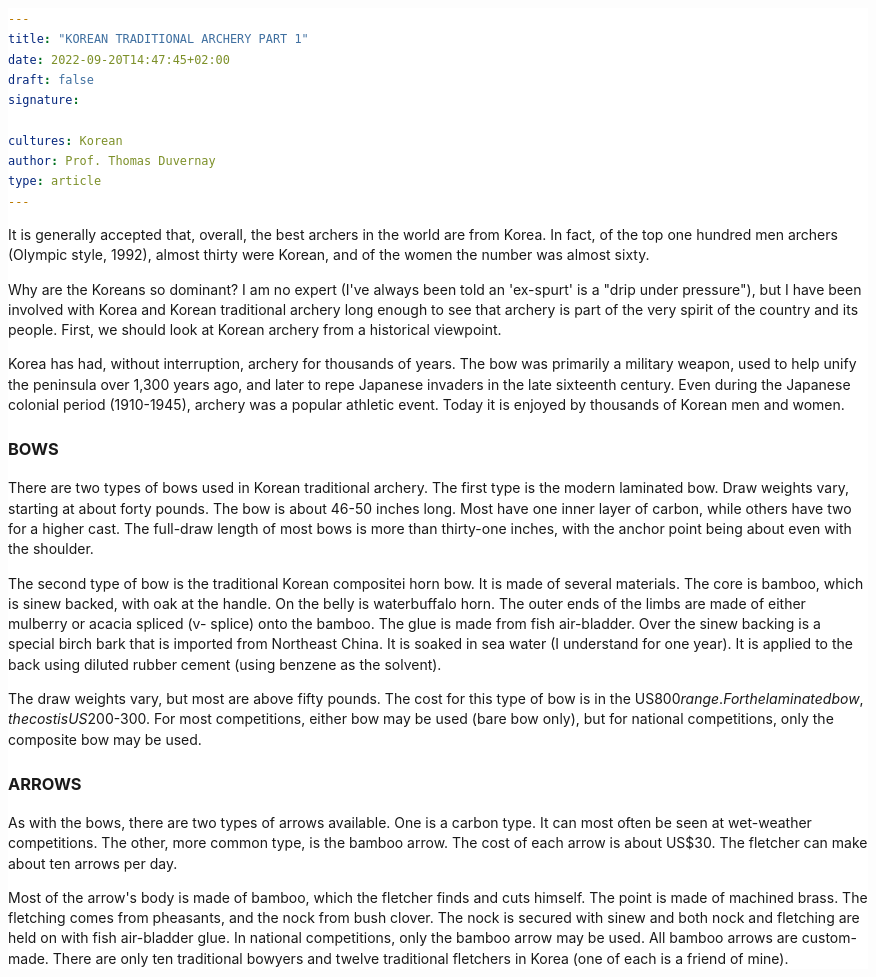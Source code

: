 ```yaml
---
title: "KOREAN TRADITIONAL ARCHERY PART 1"
date: 2022-09-20T14:47:45+02:00
draft: false
signature: 

cultures: Korean 
author: Prof. Thomas Duvernay
type: article 
---
```


It is generally accepted that, overall, the best archers in the world are from Korea. In fact, of the top one hundred men archers (Olympic style, 1992), almost thirty were Korean, and of the women the number was almost sixty.

Why are the Koreans so dominant? I am no expert (I've always been told an 'ex-spurt' is a "drip under pressure"), but I have been involved with Korea and Korean traditional archery long enough to see that archery is part of the very spirit of the country and its people. First, we should look at Korean archery from a historical viewpoint.

Korea has had, without interruption, archery for thousands of years. The bow was primarily a military weapon, used to help unify the peninsula over 1,300 years ago, and later to repe Japanese invaders in the late sixteenth century. Even during the Japanese colonial period (1910-1945), archery was a popular athletic event. Today it is enjoyed by thousands of Korean men and women.

### BOWS

There are two types of bows used in Korean traditional archery. The first type is the modern laminated bow. Draw weights vary, starting at about forty pounds. The bow is about 46-50 inches long. Most have one inner layer of carbon, while others have two for a higher cast. The full-draw length of most bows is more than thirty-one inches, with the anchor point being about even with the shoulder.

The second type of bow is the traditional Korean compositei horn bow. It is made of several materials. The core is bamboo, which is sinew backed, with oak at the handle. On the belly is waterbuffalo horn. The outer ends of the limbs are made of either mulberry or acacia spliced (v- splice) onto the bamboo. The glue is made from fish air-bladder. Over the sinew backing is a special birch bark that is imported from Northeast China. It is soaked in sea water (I understand for one year). It is applied to the back using diluted rubber cement (using benzene as the solvent).

The draw weights vary, but most are above fifty pounds. The cost for this type of bow is in the US$800 range. For the laminated bow, the cost is US$200-300. For most competitions, either bow may be used (bare bow only), but for national competitions, only the composite bow may be used.

### ARROWS

As with the bows, there are two types of arrows available. One is a carbon type. It can most often be seen at wet-weather competitions. The other, more common type, is the bamboo arrow. The cost of each arrow is about US$30. The fletcher can make about ten arrows per day.

Most of the arrow's body is made of bamboo, which the fletcher finds and cuts himself. The point is made of machined brass. The fletching comes from pheasants, and the nock from bush clover. The nock is secured with sinew and both nock and fletching are held on with fish air-bladder glue. In national competitions, only the bamboo arrow may be used. All bamboo arrows are custom- made. There are only ten traditional bowyers and twelve traditional fletchers in Korea (one of each is a friend of mine).
